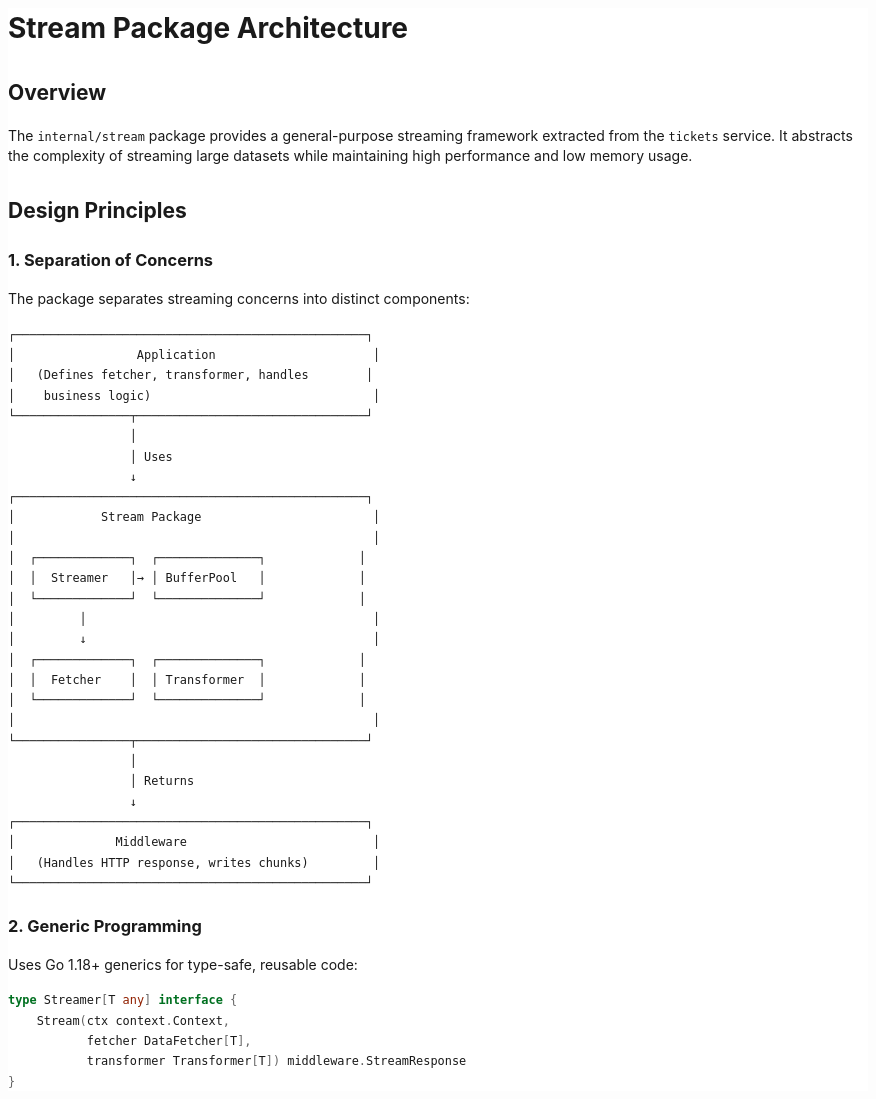 # Stream Package Architecture

## Overview

The `internal/stream` package provides a general-purpose streaming framework extracted from the `tickets` service. It abstracts the complexity of streaming large datasets while maintaining high performance and low memory usage.

## Design Principles

### 1. **Separation of Concerns**

The package separates streaming concerns into distinct components:

```
┌─────────────────────────────────────────────────┐
│                 Application                      │
│   (Defines fetcher, transformer, handles        │
│    business logic)                               │
└────────────────┬────────────────────────────────┘
                 │
                 │ Uses
                 ↓
┌─────────────────────────────────────────────────┐
│            Stream Package                        │
│                                                  │
│  ┌─────────────┐  ┌──────────────┐             │
│  │  Streamer   │→ │ BufferPool   │             │
│  └─────────────┘  └──────────────┘             │
│         │                                        │
│         ↓                                        │
│  ┌─────────────┐  ┌──────────────┐             │
│  │  Fetcher    │  │ Transformer  │             │
│  └─────────────┘  └──────────────┘             │
│                                                  │
└────────────────┬────────────────────────────────┘
                 │
                 │ Returns
                 ↓
┌─────────────────────────────────────────────────┐
│              Middleware                          │
│   (Handles HTTP response, writes chunks)         │
└─────────────────────────────────────────────────┘
```

### 2. **Generic Programming**

Uses Go 1.18+ generics for type-safe, reusable code:

```go
type Streamer[T any] interface {
    Stream(ctx context.Context,
           fetcher DataFetcher[T],
           transformer Transformer[T]) middleware.StreamResponse
}
```
